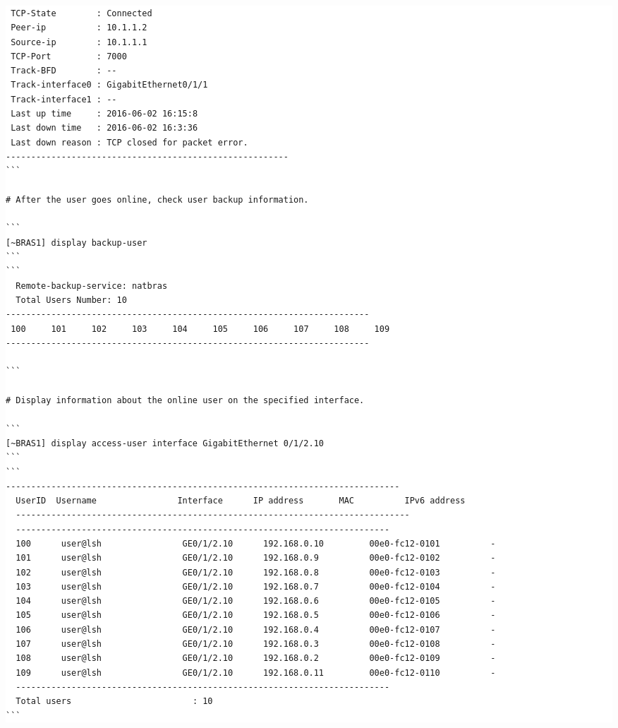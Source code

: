      TCP-State        : Connected
     Peer-ip          : 10.1.1.2
     Source-ip        : 10.1.1.1
     TCP-Port         : 7000
     Track-BFD        : --
     Track-interface0 : GigabitEthernet0/1/1
     Track-interface1 : --
     Last up time     : 2016-06-02 16:15:8 
     Last down time   : 2016-06-02 16:3:36 
     Last down reason : TCP closed for packet error. 
    --------------------------------------------------------
    ```
    
    # After the user goes online, check user backup information.
    
    ```
    [~BRAS1] display backup-user
    ```
    ```
      Remote-backup-service: natbras
      Total Users Number: 10
    ------------------------------------------------------------------------
     100     101     102     103     104     105     106     107     108     109
    ------------------------------------------------------------------------
    
    ```
    
    # Display information about the online user on the specified interface.
    
    ```
    [~BRAS1] display access-user interface GigabitEthernet 0/1/2.10
    ```
    ```
    ------------------------------------------------------------------------------
      UserID  Username                Interface      IP address       MAC          IPv6 address
      ------------------------------------------------------------------------------
      --------------------------------------------------------------------------
      100      user@lsh                GE0/1/2.10      192.168.0.10         00e0-fc12-0101          -
      101      user@lsh                GE0/1/2.10      192.168.0.9          00e0-fc12-0102          -
      102      user@lsh                GE0/1/2.10      192.168.0.8          00e0-fc12-0103          -
      103      user@lsh                GE0/1/2.10      192.168.0.7          00e0-fc12-0104          -
      104      user@lsh                GE0/1/2.10      192.168.0.6          00e0-fc12-0105          -
      105      user@lsh                GE0/1/2.10      192.168.0.5          00e0-fc12-0106          -
      106      user@lsh                GE0/1/2.10      192.168.0.4          00e0-fc12-0107          -
      107      user@lsh                GE0/1/2.10      192.168.0.3          00e0-fc12-0108          -
      108      user@lsh                GE0/1/2.10      192.168.0.2          00e0-fc12-0109          -
      109      user@lsh                GE0/1/2.10      192.168.0.11         00e0-fc12-0110          -
      --------------------------------------------------------------------------
      Total users                        : 10
    ```
